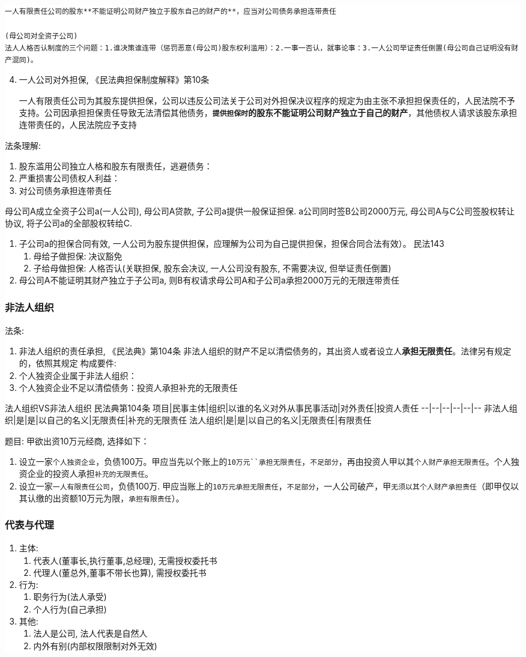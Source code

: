     一人有限责任公司的股东**不能证明公司财产独立于股东自己的财产的**，应当对公司债务承担连带责任

    (母公司对全资子公司)
    法人人格否认制度的三个问题：1.谁决策谁连带（惩罚恶意(母公司)股东权利滥用）：2.一事一否认，就事论事：3.一人公司举证责任倒置(母公司自己证明没有财产混同)。

4. 一人公司对外担保, 《民法典担保制度解释》第10条

    一人有限责任公司为其股东提供担保，公司以违反公司法关于公司对外担保决议程序的规定为由主张不承担担保责任的，人民法院不予支持。公司因承担担保责任导致无法清偿其他债务，**`提供担保时`的股东不能证明公司财产独立于自己的财产**，其他债权人请求该股东承担连带责任的，人民法院应予支持


法条理解: 
1. 股东滥用公司独立人格和股东有限责任，逃避债务：
2. 严重损害公司债权人利益：
3. 对公司债务承担连带责任

母公司A成立全资子公司a(一人公司), 母公司A贷款, 子公司a提供一般保证担保. a公司同时签B公司2000万元,  母公司A与C公司签股权转让协议, 将子公司a的全部股权转给C.
1. 子公司a的担保合同有效, 一人公司为股东提供担保，应理解为公司为自己提供担保，担保合同合法有效）。 民法143
    1. 母给子做担保: 决议豁免
    1. 子给母做担保: 人格否认(关联担保, 股东会决议, 一人公司没有股东, 不需要决议, 但举证责任倒置)
2. 母公司A不能证明其财产独立于子公司a, 则B有权请求母公司A和子公司a承担2000万元的无限连带责任


### 非法人组织
法条: 
1. 非法人组织的责任承担, 《民法典》第104条
    非法人组织的财产不足以清偿债务的，其出资人或者设立人**承担无限责任**。法律另有规定的，依照其规定
构成要件:
2. 个人独资企业属于非法人组织：
3. 个人独资企业不足以清偿债务：投资人承担补充的无限责任



法人组织VS非法人组织 民法典第104条
项目|民事主体|组织|以谁的名义对外从事民事活动|对外责任|投资人责任
--|--|--|--|--|--
非法人组织|是|是|以自己的名义|无限责任|补充的无限责任
法人组织|是|是|以自己的名义|无限责任|有限责任


题目: 
甲欲出资10万元经商, 选择如下：
1. 设立一家`个人独资企业`，负债100万。甲应当先以个账上的`10万元``承担无限责任`，`不足部分`，再由投资人甲以其`个人财产承担无限责任`。个人独资企业的投资人承担`补充的无限责任`。
2. 设立一家`一人有限责任公司`，负债100万. 甲应当账上的`10万元承担无限责任`，`不足部分`，一人公司破产，甲`无须以其个人财产承担责任`（即甲仅以其认缴的出资额10万元为限，`承担有限责任`）。


### 代表与代理

1. 主体:
    1. 代表人(董事长,执行董事,总经理), 无需授权委托书
    2. 代理人(董总外,董事不带长也算), 需授权委托书
2. 行为:
    1. 职务行为(法人承受)
    2. 个人行为(自己承担)
3. 其他:
    1. 法人是公司, 法人代表是自然人
    2. 内外有别(内部权限限制对外无效)
